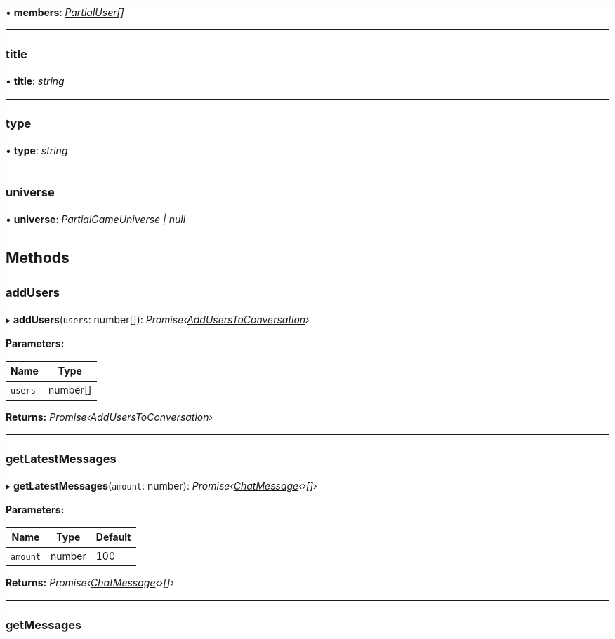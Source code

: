 • **members**: *[PartialUser](_structures_user_.partialuser.md)[]*

___

### <a id="title" name="title"></a>  title

• **title**: *string*

___

### <a id="type" name="type"></a>  type

• **type**: *string*

___

### <a id="universe" name="universe"></a>  universe

• **universe**: *[PartialGameUniverse](_structures_game_.partialgameuniverse.md) | null*

## Methods

### <a id="addusers" name="addusers"></a>  addUsers

▸ **addUsers**(`users`: number[]): *Promise‹[AddUsersToConversation](../modules/_client_apis_chatapi_.md#adduserstoconversation)›*

**Parameters:**

Name | Type |
------ | ------ |
`users` | number[] |

**Returns:** *Promise‹[AddUsersToConversation](../modules/_client_apis_chatapi_.md#adduserstoconversation)›*

___

### <a id="getlatestmessages" name="getlatestmessages"></a>  getLatestMessages

▸ **getLatestMessages**(`amount`: number): *Promise‹[ChatMessage](_structures_chat_.chatmessage.md)‹›[]›*

**Parameters:**

Name | Type | Default |
------ | ------ | ------ |
`amount` | number | 100 |

**Returns:** *Promise‹[ChatMessage](_structures_chat_.chatmessage.md)‹›[]›*

___

### <a id="getmessages" name="getmessages"></a>  getMessages

